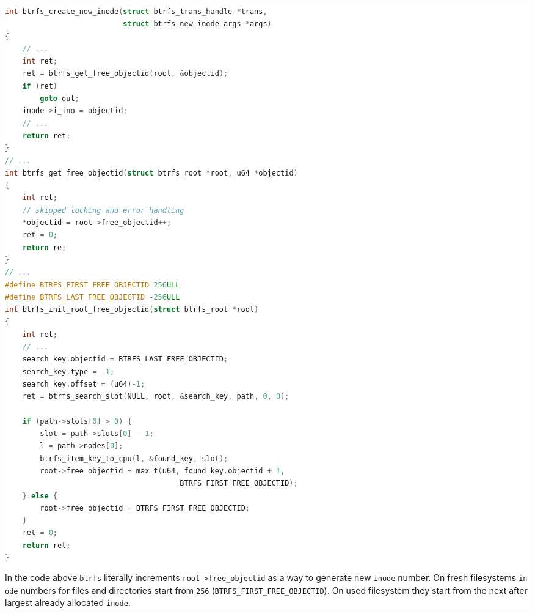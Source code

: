 ```c
int btrfs_create_new_inode(struct btrfs_trans_handle *trans,
                           struct btrfs_new_inode_args *args)
{
    // ...
    int ret;
    ret = btrfs_get_free_objectid(root, &objectid);
    if (ret)
        goto out;
    inode->i_ino = objectid;
    // ...
    return ret;
}
// ...
int btrfs_get_free_objectid(struct btrfs_root *root, u64 *objectid)
{
    int ret;
    // skipped locking and error handling
    *objectid = root->free_objectid++;
    ret = 0;
    return re;
}
// ...
#define BTRFS_FIRST_FREE_OBJECTID 256ULL
#define BTRFS_LAST_FREE_OBJECTID -256ULL
int btrfs_init_root_free_objectid(struct btrfs_root *root)
{
    int ret;
    // ...
    search_key.objectid = BTRFS_LAST_FREE_OBJECTID;
    search_key.type = -1;
    search_key.offset = (u64)-1;
    ret = btrfs_search_slot(NULL, root, &search_key, path, 0, 0);

    if (path->slots[0] > 0) {
        slot = path->slots[0] - 1;
        l = path->nodes[0];
        btrfs_item_key_to_cpu(l, &found_key, slot);
        root->free_objectid = max_t(u64, found_key.objectid + 1,
                                        BTRFS_FIRST_FREE_OBJECTID);
    } else {
        root->free_objectid = BTRFS_FIRST_FREE_OBJECTID;
    }
    ret = 0;
    return ret;
}
```

In the code above `btrfs` literally increments `root->free_objectid` as
a way to generate new `inode` number. On fresh filesystems `inode` numbers
for files and directories start from `256` (`BTRFS_FIRST_FREE_OBJECTID`).
On used filesystem they start from the next after largest already
allocated `inode`.
